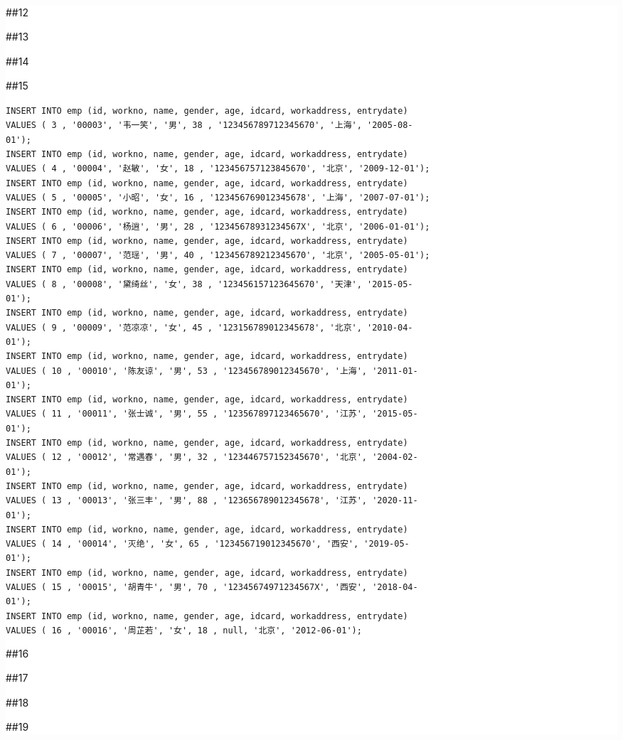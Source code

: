##12

##13

##14

##15


```
INSERT INTO emp (id, workno, name, gender, age, idcard, workaddress, entrydate)
VALUES ( 3 , '00003', '韦一笑', '男', 38 , '123456789712345670', '上海', '2005-08-
01');
INSERT INTO emp (id, workno, name, gender, age, idcard, workaddress, entrydate)
VALUES ( 4 , '00004', '赵敏', '女', 18 , '123456757123845670', '北京', '2009-12-01');
INSERT INTO emp (id, workno, name, gender, age, idcard, workaddress, entrydate)
VALUES ( 5 , '00005', '小昭', '女', 16 , '123456769012345678', '上海', '2007-07-01');
INSERT INTO emp (id, workno, name, gender, age, idcard, workaddress, entrydate)
VALUES ( 6 , '00006', '杨逍', '男', 28 , '12345678931234567X', '北京', '2006-01-01');
INSERT INTO emp (id, workno, name, gender, age, idcard, workaddress, entrydate)
VALUES ( 7 , '00007', '范瑶', '男', 40 , '123456789212345670', '北京', '2005-05-01');
INSERT INTO emp (id, workno, name, gender, age, idcard, workaddress, entrydate)
VALUES ( 8 , '00008', '黛绮丝', '女', 38 , '123456157123645670', '天津', '2015-05-
01');
INSERT INTO emp (id, workno, name, gender, age, idcard, workaddress, entrydate)
VALUES ( 9 , '00009', '范凉凉', '女', 45 , '123156789012345678', '北京', '2010-04-
01');
INSERT INTO emp (id, workno, name, gender, age, idcard, workaddress, entrydate)
VALUES ( 10 , '00010', '陈友谅', '男', 53 , '123456789012345670', '上海', '2011-01-
01');
INSERT INTO emp (id, workno, name, gender, age, idcard, workaddress, entrydate)
VALUES ( 11 , '00011', '张士诚', '男', 55 , '123567897123465670', '江苏', '2015-05-
01');
INSERT INTO emp (id, workno, name, gender, age, idcard, workaddress, entrydate)
VALUES ( 12 , '00012', '常遇春', '男', 32 , '123446757152345670', '北京', '2004-02-
01');
INSERT INTO emp (id, workno, name, gender, age, idcard, workaddress, entrydate)
VALUES ( 13 , '00013', '张三丰', '男', 88 , '123656789012345678', '江苏', '2020-11-
01');
INSERT INTO emp (id, workno, name, gender, age, idcard, workaddress, entrydate)
VALUES ( 14 , '00014', '灭绝', '女', 65 , '123456719012345670', '西安', '2019-05-
01');
INSERT INTO emp (id, workno, name, gender, age, idcard, workaddress, entrydate)
VALUES ( 15 , '00015', '胡青牛', '男', 70 , '12345674971234567X', '西安', '2018-04-
01');
INSERT INTO emp (id, workno, name, gender, age, idcard, workaddress, entrydate)
VALUES ( 16 , '00016', '周芷若', '女', 18 , null, '北京', '2012-06-01');
```
##16

##17

##18

##19
